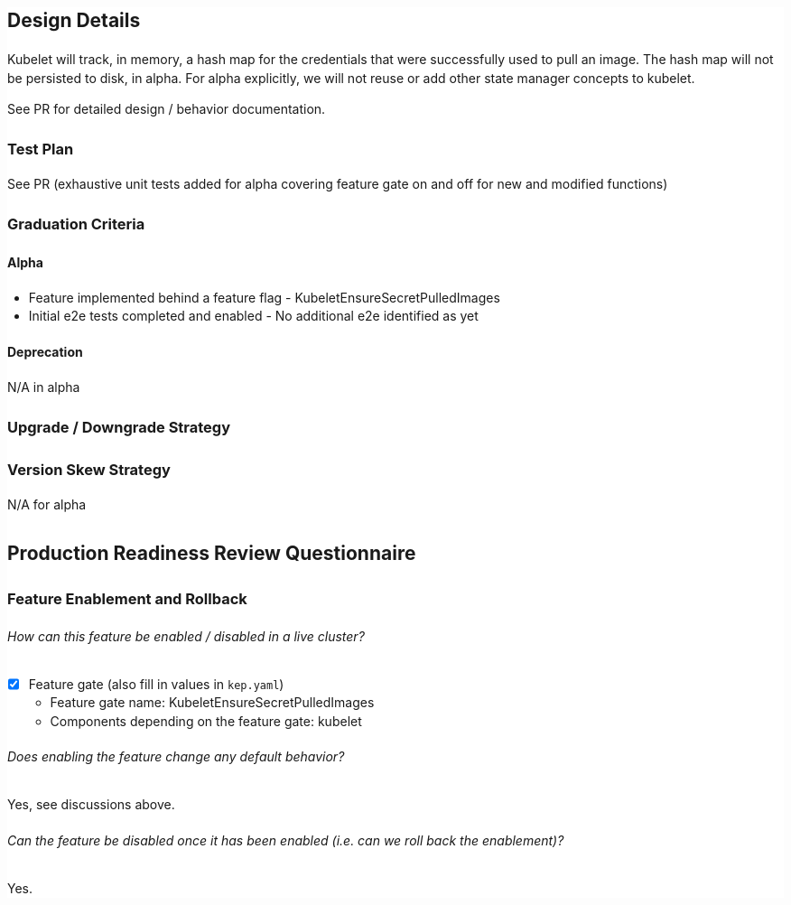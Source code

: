 
## Design Details

Kubelet will track, in memory, a hash map for the credentials that were successfully used to pull an image. The hash map
will not be persisted to disk, in alpha. For alpha explicitly, we will not reuse or add other state manager concepts to kubelet.

See PR for detailed design / behavior documentation.

### Test Plan

See PR (exhaustive unit tests added for alpha covering feature gate on and off for new and modified functions)

### Graduation Criteria


#### Alpha

- Feature implemented behind a feature flag - KubeletEnsureSecretPulledImages
- Initial e2e tests completed and enabled - No additional e2e identified as yet


#### Deprecation

N/A in alpha

### Upgrade / Downgrade Strategy

### Version Skew Strategy

N/A for alpha

## Production Readiness Review Questionnaire

### Feature Enablement and Rollback

###### How can this feature be enabled / disabled in a live cluster?

- [x] Feature gate (also fill in values in `kep.yaml`)
  - Feature gate name: KubeletEnsureSecretPulledImages
  - Components depending on the feature gate: kubelet


###### Does enabling the feature change any default behavior?

Yes, see discussions above.

###### Can the feature be disabled once it has been enabled (i.e. can we roll back the enablement)?

Yes.


[kubernetes.io]: https://kubernetes.io/
[kubernetes/enhancements]: https://git.k8s.io/enhancements
[kubernetes/kubernetes]: https://git.k8s.io/kubernetes
[kubernetes/website]: https://git.k8s.io/website